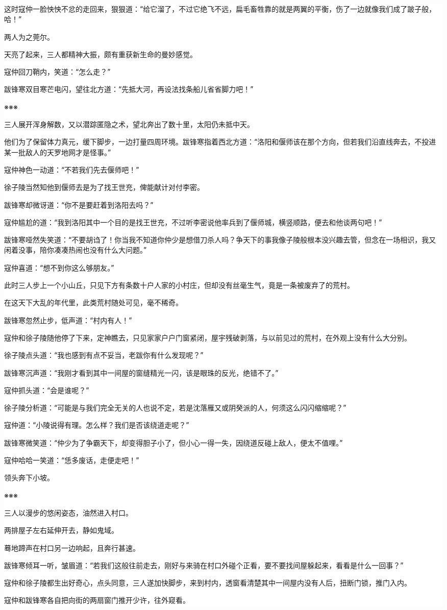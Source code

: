 这时寇仲一脸怏怏不忿的走回来，狠狠道：“给它溜了，不过它绝飞不远，扁毛畜牲靠的就是两翼的平衡，伤了一边就像我们成了跛子般，哈！”

两人为之莞尔。

天亮了起来，三人都精神大振，颇有重获新生命的曼妙感觉。

寇仲回刀鞘内，笑道：“怎么走？”

跋锋寒双目寒芒电闪，望往北方道：“先抵大河，再设法找条船儿省省脚力吧！”

※※※

三人展开浑身解数，又以潜踪匿隐之术，望北奔出了数十里，太阳仍未抵中天。

他们为了保留体力真元，缓下脚步，一边打量四周环境。跋锋寒指着西北方道：“洛阳和偃师该在那个方向，但若我们沿直线奔去，不投进某一批敌人的天罗地网才是怪事。”

寇仲神色一动道：“不若我们先去偃师吧！”

徐子陵当然知他到偃师去是为了找王世充，俾能献计对付李密。

跋锋寒却微讶道：“你不是要赶着到洛阳去吗？”

寇仲尴尬的道：“我到洛阳其中一个目的是找王世充，不过听李密说他率兵到了偃师城，横竖顺路，便去和他谈两句吧！”

跋锋寒哑然失笑道：“不要胡诌了！你当我不知道你仲少是想借刀杀人吗？争天下的事我像子陵般根本没兴趣去管，但念在一场相识，我又闲着没事，陪你凑凑热闹也没有什么大问题。”

寇仲喜道：“想不到你这么够朋友。”

此时三人步上一个小山丘，只见下方有条数十户人家的小村庄，但却没有丝毫生气，竟是一条被废弃了的荒村。

在这天下大乱的年代里，此类荒村随处可见，毫不稀奇。

跋锋寒忽然止步，低声道：“村内有人！”

寇仲和徐子陵随他停了下来，定神瞧去，只见家家户户门窗紧闭，屋宇残破剥落，与以前见过的荒村，在外观上没有什么大分别。

徐子陵点头道：“我也感到有点不妥当，老跋你有什么发现呢？”

跋锋寒沉声道：“我刚才看到其中一间屋的窗缝精光一闪，该是眼珠的反光，绝错不了。”

寇仲抓头道：“会是谁呢？”

徐子陵分析道：“可能是与我们完全无关的人也说不定，若是沈落雁又或阴癸派的人，何须这么闪闪缩缩呢？”

寇仲道：“小陵说得有理。怎么样？我们是否该绕道走呢？”

跋锋寒微笑道：“仲少为了争霸天下，却变得胆子小了，但小心一得一失，因绕道反碰上敌人，便太不值哩。”

寇仲哈哈一笑道：“恁多废话，走便走吧！”

领头奔下小坡。

※※※

三人以漫步的悠闲姿态，油然进入村口。

两排屋子左右延伸开去，静如鬼域。

蓦地蹄声在村口另一边响起，且奔行甚速。

跋锋寒倾耳一听，皱眉道：“若我们这般往前走去，刚好与来骑在村口外碰个正看，要不要找间屋躲起来，看看是什么一回事？”

寇仲和徐子陵都生出好奇心，点头同意，三人遂加快脚步，来到村内，透窗看清楚其中一间屋内没有人后，扭断门锁，推门入内。

寇仲和跋锋寒各自把向街的两扇窗门推开少许，往外窥看。

